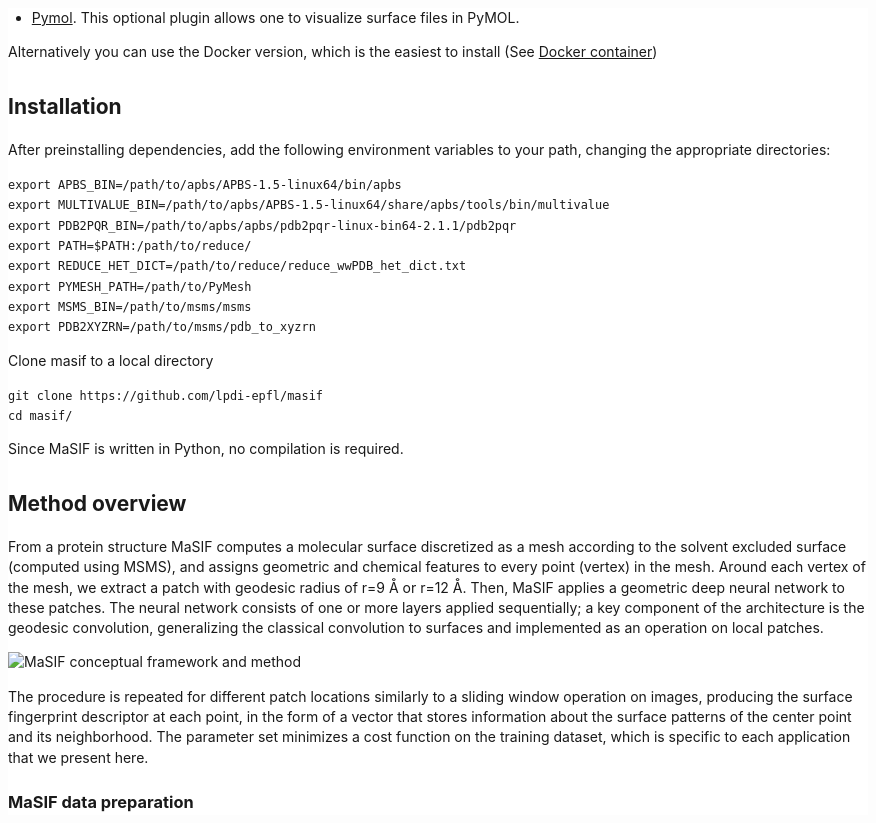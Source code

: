 * [Pymol](https://pymol.org/2/). This optional plugin allows one to visualize surface files in PyMOL.
 
Alternatively you can use the Docker version, which is the easiest to install (See [Docker container](#Docker-container))
## Installation 
After preinstalling dependencies, add the following environment variables to your path, changing the appropriate directories:

```
export APBS_BIN=/path/to/apbs/APBS-1.5-linux64/bin/apbs
export MULTIVALUE_BIN=/path/to/apbs/APBS-1.5-linux64/share/apbs/tools/bin/multivalue
export PDB2PQR_BIN=/path/to/apbs/apbs/pdb2pqr-linux-bin64-2.1.1/pdb2pqr
export PATH=$PATH:/path/to/reduce/
export REDUCE_HET_DICT=/path/to/reduce/reduce_wwPDB_het_dict.txt
export PYMESH_PATH=/path/to/PyMesh
export MSMS_BIN=/path/to/msms/msms
export PDB2XYZRN=/path/to/msms/pdb_to_xyzrn
```

Clone masif to a local directory

```
git clone https://github.com/lpdi-epfl/masif
cd masif/
```

Since MaSIF is written in Python, no compilation is required.

## Method overview 

From a protein structure MaSIF computes a molecular surface discretized as a mesh according to the solvent 
excluded surface (computed using MSMS), and assigns geometric and chemical features to every point (vertex) 
in the mesh. 
Around each vertex of the mesh, we extract a patch with geodesic radius of r=9 Å or r=12 Å.
Then, MaSIF applies a geometric deep neural network to these patches. 
The neural network consists of one or more layers applied sequentially; a key component 
of the architecture is the geodesic convolution, generalizing the classical convolution 
to surfaces and implemented as an operation on local patches. 

![MaSIF conceptual framework and method](https://raw.githubusercontent.com/LPDI-EPFL/masif/master/img/Method-01.png)

The procedure is repeated for different patch locations 
similarly to a sliding window operation on images, producing the surface fingerprint descriptor
at each point, in the form of a vector that stores information about the surface patterns 
of the center point and its neighborhood. The parameter set minimizes 
a cost function on the training dataset, which is specific to each application that we 
present here. 


### MaSIF data preparation
